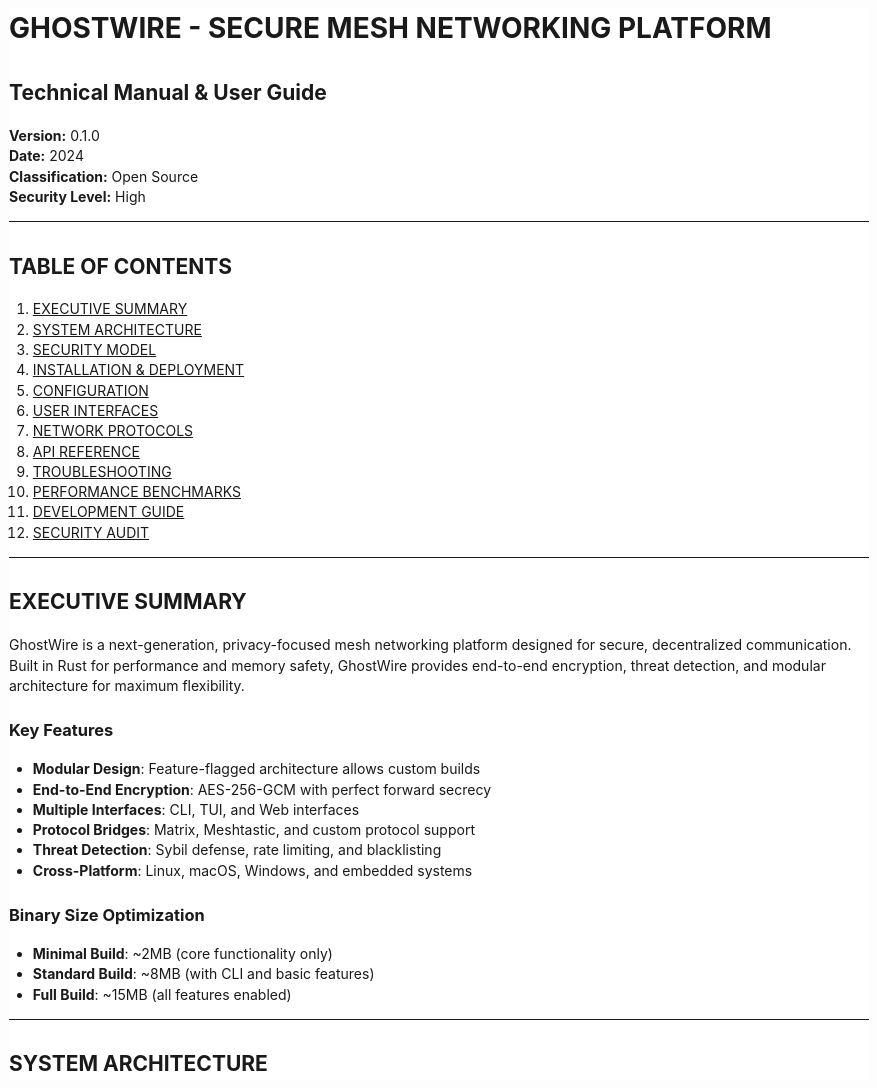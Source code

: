 # GHOSTWIRE - SECURE MESH NETWORKING PLATFORM
## Technical Manual & User Guide

**Version:** 0.1.0  
**Date:** 2024  
**Classification:** Open Source  
**Security Level:** High  

---

## TABLE OF CONTENTS

1. [EXECUTIVE SUMMARY](#executive-summary)
2. [SYSTEM ARCHITECTURE](#system-architecture)
3. [SECURITY MODEL](#security-model)
4. [INSTALLATION & DEPLOYMENT](#installation--deployment)
5. [CONFIGURATION](#configuration)
6. [USER INTERFACES](#user-interfaces)
7. [NETWORK PROTOCOLS](#network-protocols)
8. [API REFERENCE](#api-reference)
9. [TROUBLESHOOTING](#troubleshooting)
10. [PERFORMANCE BENCHMARKS](#performance-benchmarks)
11. [DEVELOPMENT GUIDE](#development-guide)
12. [SECURITY AUDIT](#security-audit)

---

## EXECUTIVE SUMMARY

GhostWire is a next-generation, privacy-focused mesh networking platform designed for secure, decentralized communication. Built in Rust for performance and memory safety, GhostWire provides end-to-end encryption, threat detection, and modular architecture for maximum flexibility.

### Key Features
- **Modular Design**: Feature-flagged architecture allows custom builds
- **End-to-End Encryption**: AES-256-GCM with perfect forward secrecy
- **Multiple Interfaces**: CLI, TUI, and Web interfaces
- **Protocol Bridges**: Matrix, Meshtastic, and custom protocol support
- **Threat Detection**: Sybil defense, rate limiting, and blacklisting
- **Cross-Platform**: Linux, macOS, Windows, and embedded systems

### Binary Size Optimization
- **Minimal Build**: ~2MB (core functionality only)
- **Standard Build**: ~8MB (with CLI and basic features)
- **Full Build**: ~15MB (all features enabled)

---

## SYSTEM ARCHITECTURE
